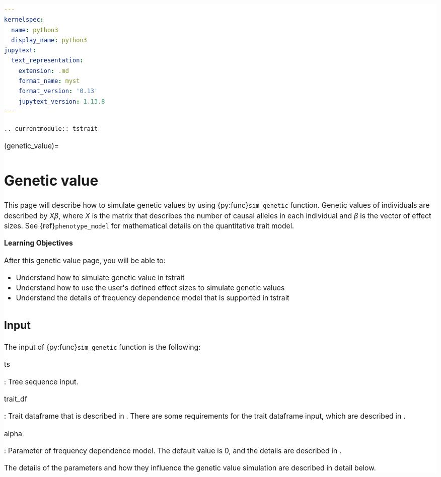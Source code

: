 ```yaml
---
kernelspec:
  name: python3
  display_name: python3
jupytext:
  text_representation:
    extension: .md
    format_name: myst
    format_version: '0.13'
    jupytext_version: 1.13.8
---
```


```{eval-rst}
.. currentmodule:: tstrait
```

(genetic_value)=

# Genetic value

This page will describe how to simulate genetic values by using {py:func}`sim_genetic` function. Genetic
values of individuals are described by $X\beta$, where $X$ is the matrix that describes
the number of causal alleles in each individual and $\beta$ is the vector of effect sizes. See
{ref}`phenotype_model` for mathematical details on the quantitative trait model.

**Learning Objectives**

After this genetic value page, you will be able to:

- Understand how to simulate genetic value in tstrait
- Understand how to use the user's defined effect sizes to simulate genetic values
- Understand the details of frequency dependence model that is supported in tstrait

## Input

The input of {py:func}`sim_genetic` function is the following:

ts

: Tree sequence input.

trait_df

: Trait dataframe that is described in [](effect_size_sim). There are some requirements for the trait
  dataframe input, which are described in [](req_trait_df).

alpha

: Parameter of frequency dependence model. The default value is 0, and the details are described
  in [](frequency_dependence).

The details of the parameters and how they influence the genetic value simulation are described in detail
below.
